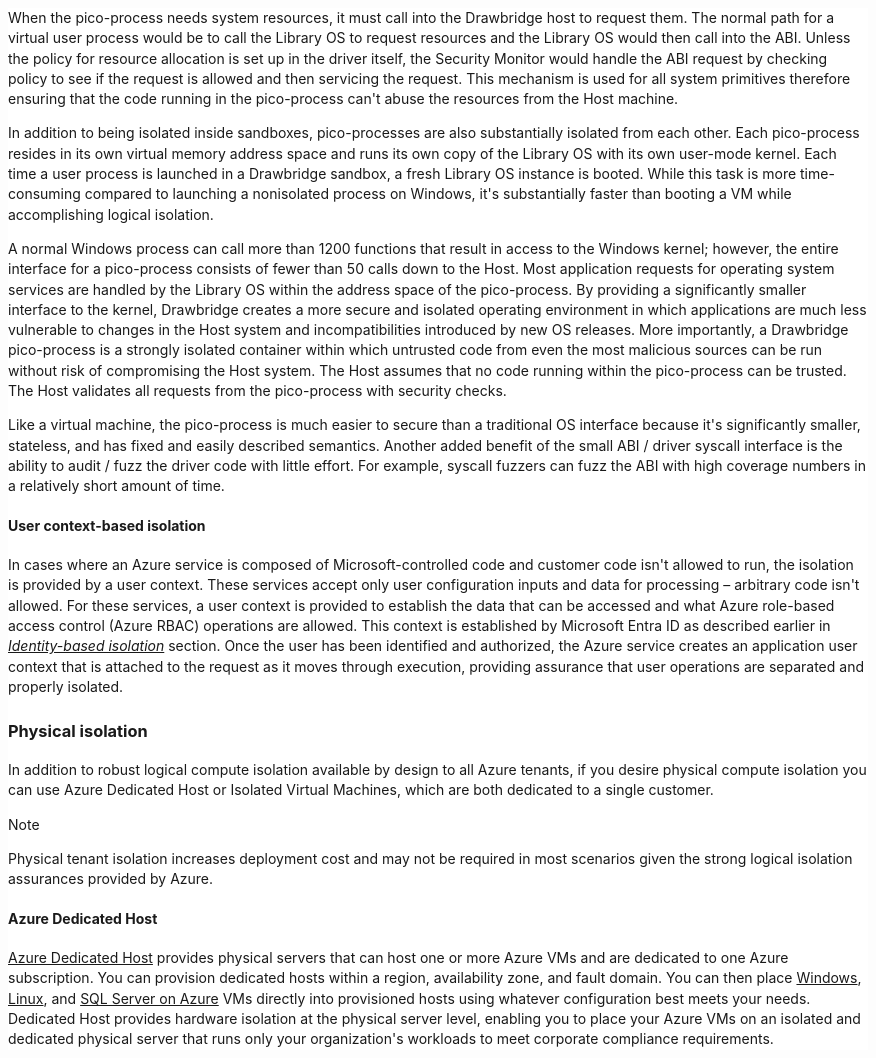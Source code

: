 When the pico-process needs system resources, it must call into the Drawbridge host to request them. The normal path for a virtual user process would be to call the Library OS to request resources and the Library OS would then call into the ABI. Unless the policy for resource allocation is set up in the driver itself, the Security Monitor would handle the ABI request by checking policy to see if the request is allowed and then servicing the request. This mechanism is used for all system primitives therefore ensuring that the code running in the pico-process can't abuse the resources from the Host machine.

In addition to being isolated inside sandboxes, pico-processes are also substantially isolated from each other. Each pico-process resides in its own virtual memory address space and runs its own copy of the Library OS with its own user-mode kernel. Each time a user process is launched in a Drawbridge sandbox, a fresh Library OS instance is booted. While this task is more time-consuming compared to launching a nonisolated process on Windows, it's substantially faster than booting a VM while accomplishing logical isolation.

A normal Windows process can call more than 1200 functions that result in access to the Windows kernel; however, the entire interface for a pico-process consists of fewer than 50 calls down to the Host. Most application requests for operating system services are handled by the Library OS within the address space of the pico-process. By providing a significantly smaller interface to the kernel, Drawbridge creates a more secure and isolated operating environment in which applications are much less vulnerable to changes in the Host system and incompatibilities introduced by new OS releases. More importantly, a Drawbridge pico-process is a strongly isolated container within which untrusted code from even the most malicious sources can be run without risk of compromising the Host system. The Host assumes that no code running within the pico-process can be trusted. The Host validates all requests from the pico-process with security checks.

Like a virtual machine, the pico-process is much easier to secure than a traditional OS interface because it's significantly smaller, stateless, and has fixed and easily described semantics. Another added benefit of the small ABI / driver syscall interface is the ability to audit / fuzz the driver code with little effort. For example, syscall fuzzers can fuzz the ABI with high coverage numbers in a relatively short amount of time.

#### User context-based isolation
In cases where an Azure service is composed of Microsoft-controlled code and customer code isn't allowed to run, the isolation is provided by a user context. These services accept only user configuration inputs and data for processing – arbitrary code isn't allowed. For these services, a user context is provided to establish the data that can be accessed and what Azure role-based access control (Azure RBAC) operations are allowed. This context is established by Microsoft Entra ID as described earlier in *[Identity-based isolation](#identity-based-isolation)* section. Once the user has been identified and authorized, the Azure service creates an application user context that is attached to the request as it moves through execution, providing assurance that user operations are separated and properly isolated.

### Physical isolation
In addition to robust logical compute isolation available by design to all Azure tenants, if you desire physical compute isolation you can use Azure Dedicated Host or Isolated Virtual Machines, which are both dedicated to a single customer.

> [!NOTE]
> Physical tenant isolation increases deployment cost and may not be required in most scenarios given the strong logical isolation assurances provided by Azure.

#### Azure Dedicated Host
[Azure Dedicated Host](/azure/virtual-machines/dedicated-hosts) provides physical servers that can host one or more Azure VMs and are dedicated to one Azure subscription. You can provision dedicated hosts within a region, availability zone, and fault domain. You can then place [Windows](/azure/virtual-machines/windows/overview), [Linux](/azure/virtual-machines/linux/overview), and [SQL Server on Azure](/azure/azure-sql/virtual-machines/) VMs directly into provisioned hosts using whatever configuration best meets your needs. Dedicated Host provides hardware isolation at the physical server level, enabling you to place your Azure VMs on an isolated and dedicated physical server that runs only your organization's workloads to meet corporate compliance requirements.

